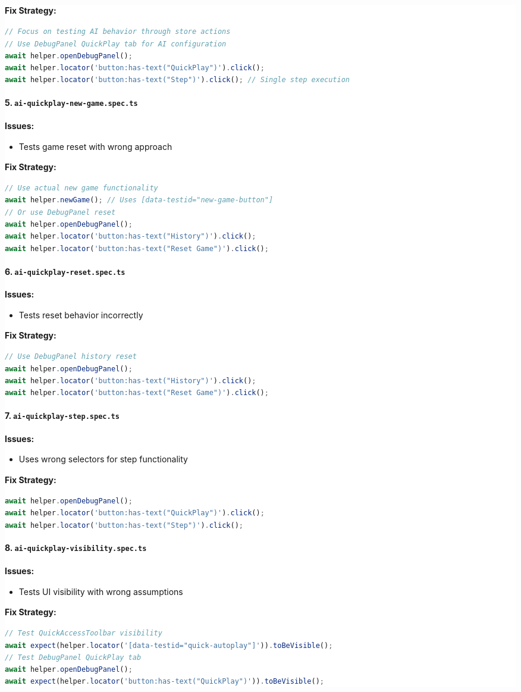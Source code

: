 **Fix Strategy:**
```typescript
// Focus on testing AI behavior through store actions
// Use DebugPanel QuickPlay tab for AI configuration
await helper.openDebugPanel();
await helper.locator('button:has-text("QuickPlay")').click();
await helper.locator('button:has-text("Step")').click(); // Single step execution
```

#### 5. `ai-quickplay-new-game.spec.ts`
**Issues:**
- Tests game reset with wrong approach

**Fix Strategy:**
```typescript
// Use actual new game functionality
await helper.newGame(); // Uses [data-testid="new-game-button"]
// Or use DebugPanel reset
await helper.openDebugPanel();
await helper.locator('button:has-text("History")').click();
await helper.locator('button:has-text("Reset Game")').click();
```

#### 6. `ai-quickplay-reset.spec.ts`
**Issues:**
- Tests reset behavior incorrectly

**Fix Strategy:**
```typescript
// Use DebugPanel history reset
await helper.openDebugPanel();
await helper.locator('button:has-text("History")').click();
await helper.locator('button:has-text("Reset Game")').click();
```

#### 7. `ai-quickplay-step.spec.ts`
**Issues:**
- Uses wrong selectors for step functionality

**Fix Strategy:**
```typescript
await helper.openDebugPanel();
await helper.locator('button:has-text("QuickPlay")').click();
await helper.locator('button:has-text("Step")').click();
```

#### 8. `ai-quickplay-visibility.spec.ts`
**Issues:**
- Tests UI visibility with wrong assumptions

**Fix Strategy:**
```typescript
// Test QuickAccessToolbar visibility
await expect(helper.locator('[data-testid="quick-autoplay"]')).toBeVisible();
// Test DebugPanel QuickPlay tab
await helper.openDebugPanel();
await expect(helper.locator('button:has-text("QuickPlay")')).toBeVisible();
```
